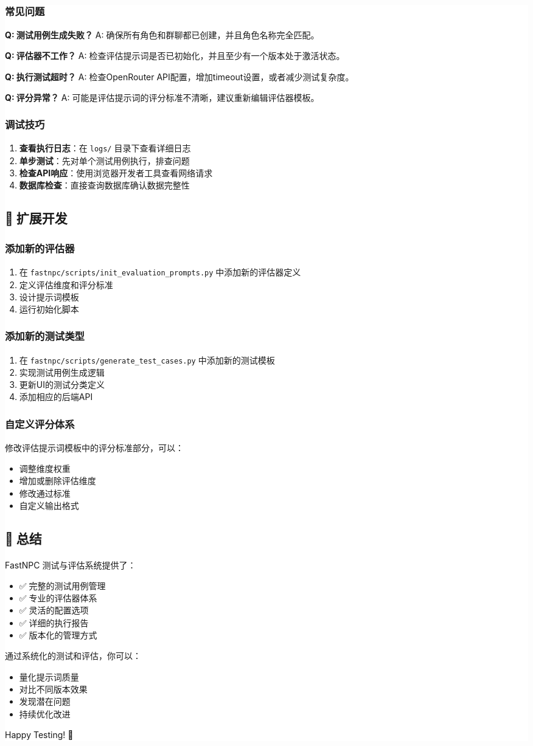 ### 常见问题

**Q: 测试用例生成失败？**
A: 确保所有角色和群聊都已创建，并且角色名称完全匹配。

**Q: 评估器不工作？**
A: 检查评估提示词是否已初始化，并且至少有一个版本处于激活状态。

**Q: 执行测试超时？**
A: 检查OpenRouter API配置，增加timeout设置，或者减少测试复杂度。

**Q: 评分异常？**
A: 可能是评估提示词的评分标准不清晰，建议重新编辑评估器模板。

### 调试技巧

1. **查看执行日志**：在 `logs/` 目录下查看详细日志
2. **单步测试**：先对单个测试用例执行，排查问题
3. **检查API响应**：使用浏览器开发者工具查看网络请求
4. **数据库检查**：直接查询数据库确认数据完整性

## 📝 扩展开发

### 添加新的评估器

1. 在 `fastnpc/scripts/init_evaluation_prompts.py` 中添加新的评估器定义
2. 定义评估维度和评分标准
3. 设计提示词模板
4. 运行初始化脚本

### 添加新的测试类型

1. 在 `fastnpc/scripts/generate_test_cases.py` 中添加新的测试模板
2. 实现测试用例生成逻辑
3. 更新UI的测试分类定义
4. 添加相应的后端API

### 自定义评分体系

修改评估提示词模板中的评分标准部分，可以：
- 调整维度权重
- 增加或删除评估维度
- 修改通过标准
- 自定义输出格式

## 🎉 总结

FastNPC 测试与评估系统提供了：
- ✅ 完整的测试用例管理
- ✅ 专业的评估器体系
- ✅ 灵活的配置选项
- ✅ 详细的执行报告
- ✅ 版本化的管理方式

通过系统化的测试和评估，你可以：
- 量化提示词质量
- 对比不同版本效果
- 发现潜在问题
- 持续优化改进

Happy Testing! 🚀

